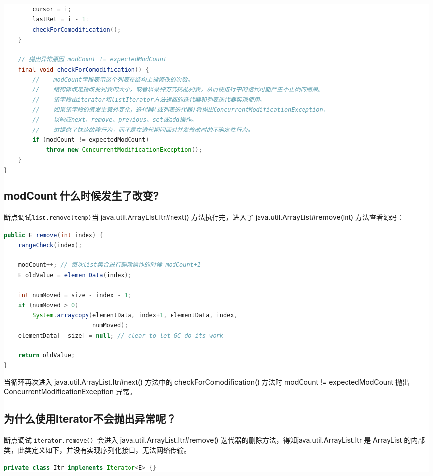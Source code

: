 ```java
        cursor = i;
        lastRet = i - 1;
        checkForComodification();
    }

    // 抛出异常原因 modCount != expectedModCount
    final void checkForComodification() {
        //    modCount字段表示这个列表在结构上被修改的次数。
        //    结构修改是指改变列表的大小，或者以某种方式扰乱列表，从而使进行中的迭代可能产生不正确的结果。
        //    该字段由iterator和listIterator方法返回的迭代器和列表迭代器实现使用。
        //    如果该字段的值发生意外变化，迭代器(或列表迭代器)将抛出ConcurrentModificationException，
        //    以响应next、remove、previous、set或add操作。
        //    这提供了快速故障行为，而不是在迭代期间面对并发修改时的不确定性行为。
        if (modCount != expectedModCount)
            throw new ConcurrentModificationException();
    }
}
```

## modCount 什么时候发生了改变?

断点调试`list.remove(temp)`当 java.util.ArrayList.Itr#next() 方法执行完，进入了 java.util.ArrayList#remove(int) 方法查看源码：

```java
public E remove(int index) {
    rangeCheck(index);

    modCount++; // 每次list集合进行删除操作的时候 modCount+1
    E oldValue = elementData(index);

    int numMoved = size - index - 1;
    if (numMoved > 0)
        System.arraycopy(elementData, index+1, elementData, index,
                         numMoved);
    elementData[--size] = null; // clear to let GC do its work

    return oldValue;
}
```

当循环再次进入 java.util.ArrayList.Itr#next() 方法中的 checkForComodification() 方法时 modCount != expectedModCount 抛出 ConcurrentModificationException 异常。

## 为什么使用Iterator不会抛出异常呢？

断点调试 `iterator.remove() `会进入 java.util.ArrayList.Itr#remove() 迭代器的删除方法，得知java.util.ArrayList.Itr 是 ArrayList 的内部类，此类定义如下，并没有实现序列化接口，无法网络传输。

```java
private class Itr implements Iterator<E> {}
```
